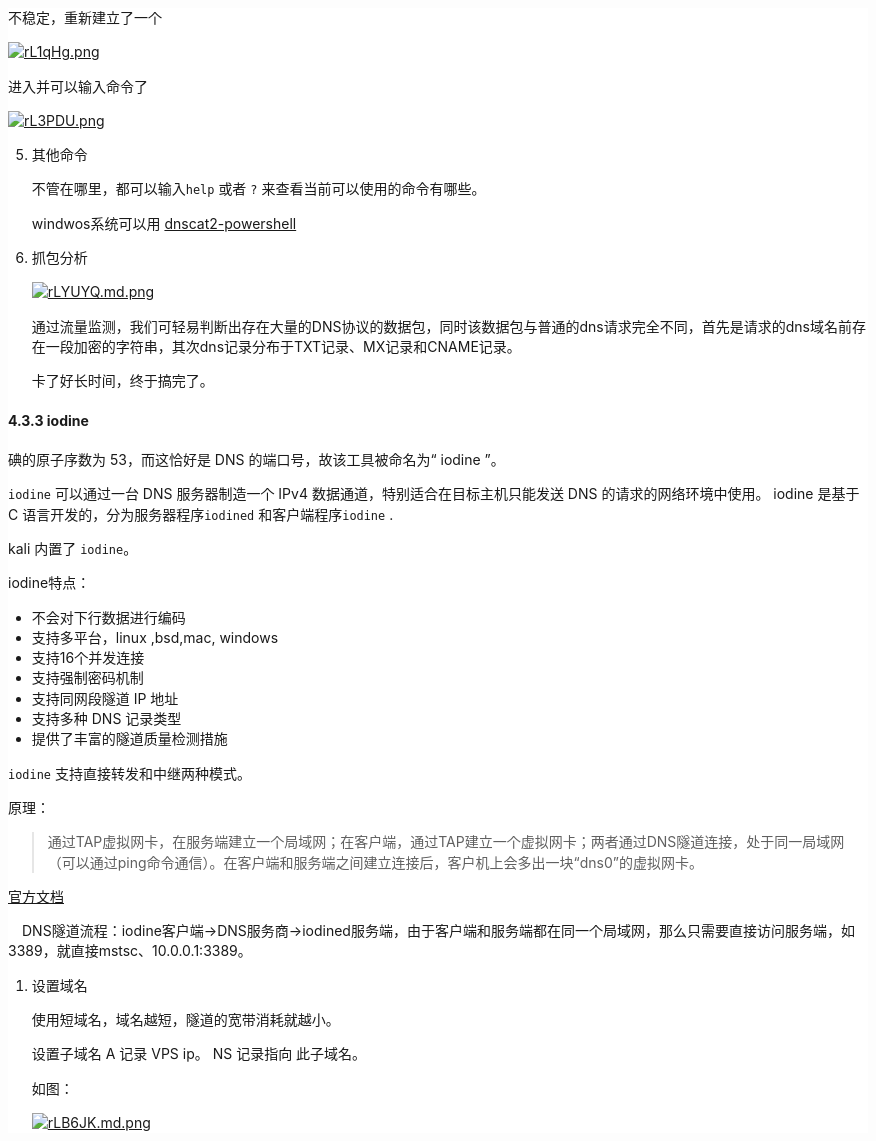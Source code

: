    不稳定，重新建立了一个

   [![rL1qHg.png](https://s3.ax1x.com/2020/12/30/rL1qHg.png)](https://imgchr.com/i/rL1qHg)

   进入并可以输入命令了

   [![rL3PDU.png](https://s3.ax1x.com/2020/12/30/rL3PDU.png)](https://imgchr.com/i/rL3PDU)

5. 其他命令

   不管在哪里，都可以输入`help` 或者 `?` 来查看当前可以使用的命令有哪些。

   windwos系统可以用 [dnscat2-powershell](https://github.com/lukebaggett/dnscat2-powershell)

6. 抓包分析

   [![rLYUYQ.md.png](https://s3.ax1x.com/2020/12/30/rLYUYQ.md.png)](https://imgchr.com/i/rLYUYQ)

   通过流量监测，我们可轻易判断出存在大量的DNS协议的数据包，同时该数据包与普通的dns请求完全不同，首先是请求的dns域名前存在一段加密的字符串，其次dns记录分布于TXT记录、MX记录和CNAME记录。

   卡了好长时间，终于搞完了。

#### 4.3.3 iodine

碘的原子序数为 53，而这恰好是 DNS 的端口号，故该工具被命名为“ iodine ”。

`iodine` 可以通过一台 DNS 服务器制造一个 IPv4 数据通道，特别适合在目标主机只能发送 DNS 的请求的网络环境中使用。 iodine 是基于 C 语言开发的，分为服务器程序`iodined` 和客户端程序`iodine` .

kali 内置了 `iodine`。

iodine特点：

* 不会对下行数据进行编码
* 支持多平台，linux ,bsd,mac, windows
* 支持16个并发连接
* 支持强制密码机制
* 支持同网段隧道 IP 地址
* 支持多种 DNS 记录类型
* 提供了丰富的隧道质量检测措施

`iodine` 支持直接转发和中继两种模式。

原理：

> 通过TAP虚拟网卡，在服务端建立一个局域网；在客户端，通过TAP建立一个虚拟网卡；两者通过DNS隧道连接，处于同一局域网（可以通过ping命令通信）。在客户端和服务端之间建立连接后，客户机上会多出一块“dns0”的虚拟网卡。

[官方文档](https://code.kryo.se/iodine/)

　DNS隧道流程：iodine客户端->DNS服务商->iodined服务端，由于客户端和服务端都在同一个局域网，那么只需要直接访问服务端，如3389，就直接mstsc、10.0.0.1:3389。

1. 设置域名

   使用短域名，域名越短，隧道的宽带消耗就越小。

   设置子域名 A 记录 VPS ip。 NS 记录指向 此子域名。

   如图：

   [![rLB6JK.md.png](https://s3.ax1x.com/2020/12/30/rLB6JK.md.png)](https://imgchr.com/i/rLB6JK)
